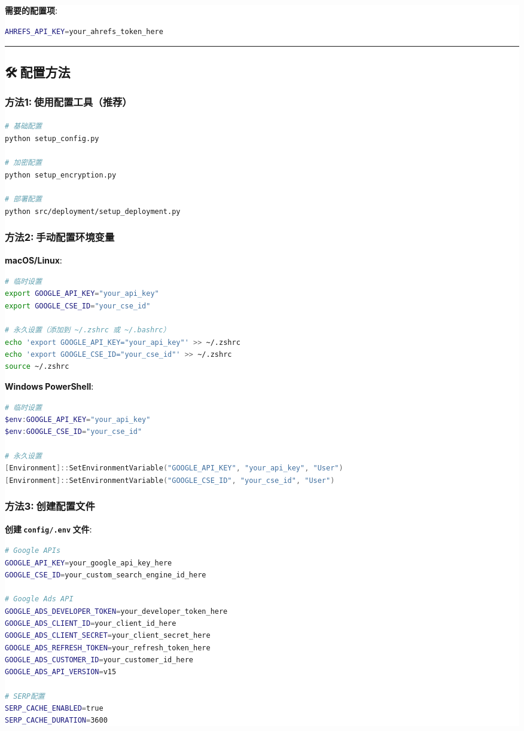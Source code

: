 **需要的配置项**:
```bash
AHREFS_API_KEY=your_ahrefs_token_here
```

---

## 🛠️ 配置方法

### 方法1: 使用配置工具（推荐）

```bash
# 基础配置
python setup_config.py

# 加密配置
python setup_encryption.py

# 部署配置
python src/deployment/setup_deployment.py
```

### 方法2: 手动配置环境变量

**macOS/Linux**:
```bash
# 临时设置
export GOOGLE_API_KEY="your_api_key"
export GOOGLE_CSE_ID="your_cse_id"

# 永久设置（添加到 ~/.zshrc 或 ~/.bashrc）
echo 'export GOOGLE_API_KEY="your_api_key"' >> ~/.zshrc
echo 'export GOOGLE_CSE_ID="your_cse_id"' >> ~/.zshrc
source ~/.zshrc
```

**Windows PowerShell**:
```powershell
# 临时设置
$env:GOOGLE_API_KEY="your_api_key"
$env:GOOGLE_CSE_ID="your_cse_id"

# 永久设置
[Environment]::SetEnvironmentVariable("GOOGLE_API_KEY", "your_api_key", "User")
[Environment]::SetEnvironmentVariable("GOOGLE_CSE_ID", "your_cse_id", "User")
```

### 方法3: 创建配置文件

**创建 `config/.env` 文件**:
```bash
# Google APIs
GOOGLE_API_KEY=your_google_api_key_here
GOOGLE_CSE_ID=your_custom_search_engine_id_here

# Google Ads API
GOOGLE_ADS_DEVELOPER_TOKEN=your_developer_token_here
GOOGLE_ADS_CLIENT_ID=your_client_id_here
GOOGLE_ADS_CLIENT_SECRET=your_client_secret_here
GOOGLE_ADS_REFRESH_TOKEN=your_refresh_token_here
GOOGLE_ADS_CUSTOMER_ID=your_customer_id_here
GOOGLE_ADS_API_VERSION=v15

# SERP配置
SERP_CACHE_ENABLED=true
SERP_CACHE_DURATION=3600
```